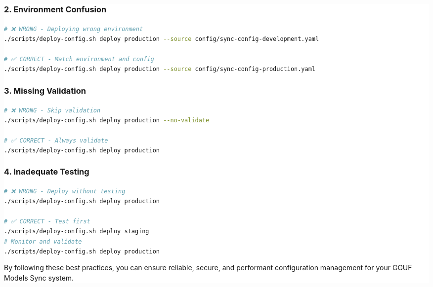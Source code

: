 ### 2. Environment Confusion

```bash
# ❌ WRONG - Deploying wrong environment
./scripts/deploy-config.sh deploy production --source config/sync-config-development.yaml

# ✅ CORRECT - Match environment and config
./scripts/deploy-config.sh deploy production --source config/sync-config-production.yaml
```

### 3. Missing Validation

```bash
# ❌ WRONG - Skip validation
./scripts/deploy-config.sh deploy production --no-validate

# ✅ CORRECT - Always validate
./scripts/deploy-config.sh deploy production
```

### 4. Inadequate Testing

```bash
# ❌ WRONG - Deploy without testing
./scripts/deploy-config.sh deploy production

# ✅ CORRECT - Test first
./scripts/deploy-config.sh deploy staging
# Monitor and validate
./scripts/deploy-config.sh deploy production
```

By following these best practices, you can ensure reliable, secure, and performant configuration management for your GGUF Models Sync system.